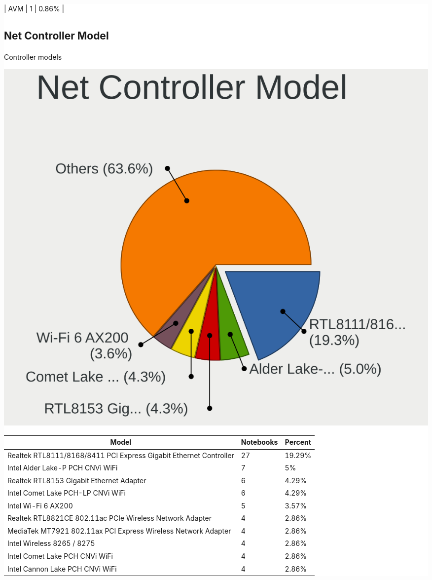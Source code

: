 | AVM                                   | 1         | 0.86%   |

Net Controller Model
--------------------

Controller models

![Net Controller Model](./images/pie_chart/net_model.svg)


| Model                                                             | Notebooks | Percent |
|-------------------------------------------------------------------|-----------|---------|
| Realtek RTL8111/8168/8411 PCI Express Gigabit Ethernet Controller | 27        | 19.29%  |
| Intel Alder Lake-P PCH CNVi WiFi                                  | 7         | 5%      |
| Realtek RTL8153 Gigabit Ethernet Adapter                          | 6         | 4.29%   |
| Intel Comet Lake PCH-LP CNVi WiFi                                 | 6         | 4.29%   |
| Intel Wi-Fi 6 AX200                                               | 5         | 3.57%   |
| Realtek RTL8821CE 802.11ac PCIe Wireless Network Adapter          | 4         | 2.86%   |
| MediaTek MT7921 802.11ax PCI Express Wireless Network Adapter     | 4         | 2.86%   |
| Intel Wireless 8265 / 8275                                        | 4         | 2.86%   |
| Intel Comet Lake PCH CNVi WiFi                                    | 4         | 2.86%   |
| Intel Cannon Lake PCH CNVi WiFi                                   | 4         | 2.86%   |